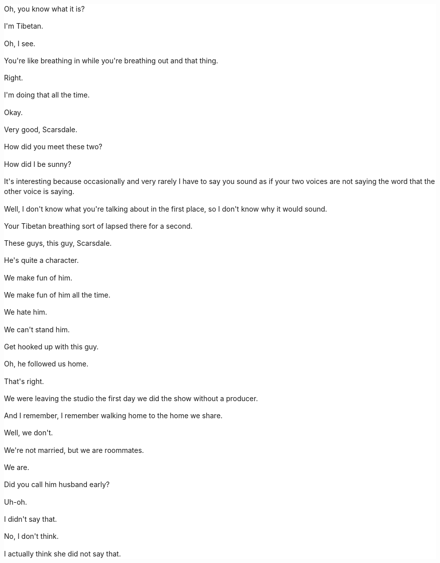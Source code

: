 Oh, you know what it is?

I'm Tibetan.

Oh, I see.

You're like breathing in while you're breathing out and that thing.

Right.

I'm doing that all the time.

Okay.

Very good, Scarsdale.

How did you meet these two?

How did I be sunny?

It's interesting because occasionally and very rarely I have to say you sound as if your two voices are not saying the word that the other voice is saying.

Well, I don't know what you're talking about in the first place, so I don't know why it would sound.

Your Tibetan breathing sort of lapsed there for a second.

These guys, this guy, Scarsdale.

He's quite a character.

We make fun of him.

We make fun of him all the time.

We hate him.

We can't stand him.

Get hooked up with this guy.

Oh, he followed us home.

That's right.

We were leaving the studio the first day we did the show without a producer.

And I remember, I remember walking home to the home we share.

Well, we don't.

We're not married, but we are roommates.

We are.

Did you call him husband early?

Uh-oh.

I didn't say that.

No, I don't think.

I actually think she did not say that.
